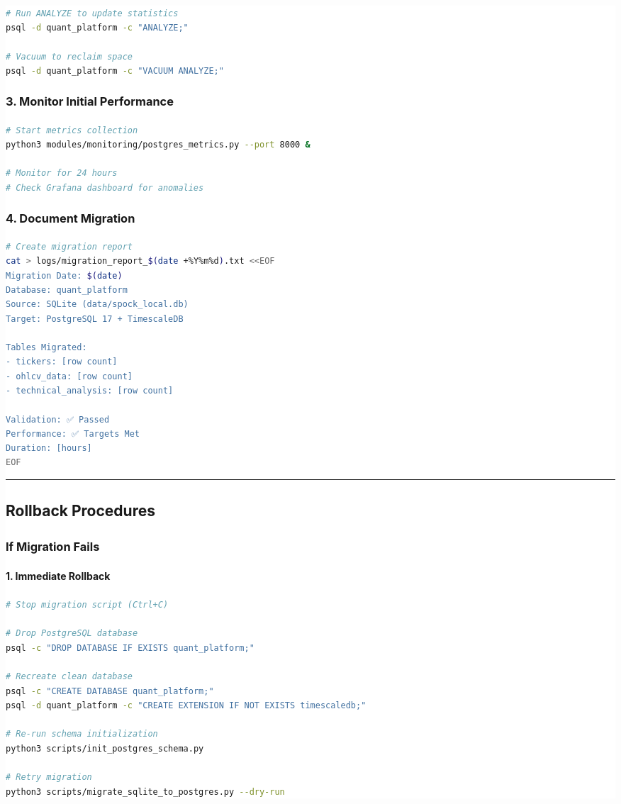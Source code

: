 ```bash
# Run ANALYZE to update statistics
psql -d quant_platform -c "ANALYZE;"

# Vacuum to reclaim space
psql -d quant_platform -c "VACUUM ANALYZE;"
```

### 3. Monitor Initial Performance

```bash
# Start metrics collection
python3 modules/monitoring/postgres_metrics.py --port 8000 &

# Monitor for 24 hours
# Check Grafana dashboard for anomalies
```

### 4. Document Migration

```bash
# Create migration report
cat > logs/migration_report_$(date +%Y%m%d).txt <<EOF
Migration Date: $(date)
Database: quant_platform
Source: SQLite (data/spock_local.db)
Target: PostgreSQL 17 + TimescaleDB

Tables Migrated:
- tickers: [row count]
- ohlcv_data: [row count]
- technical_analysis: [row count]

Validation: ✅ Passed
Performance: ✅ Targets Met
Duration: [hours]
EOF
```

---

## Rollback Procedures

### If Migration Fails

#### 1. Immediate Rollback

```bash
# Stop migration script (Ctrl+C)

# Drop PostgreSQL database
psql -c "DROP DATABASE IF EXISTS quant_platform;"

# Recreate clean database
psql -c "CREATE DATABASE quant_platform;"
psql -d quant_platform -c "CREATE EXTENSION IF NOT EXISTS timescaledb;"

# Re-run schema initialization
python3 scripts/init_postgres_schema.py

# Retry migration
python3 scripts/migrate_sqlite_to_postgres.py --dry-run
```
